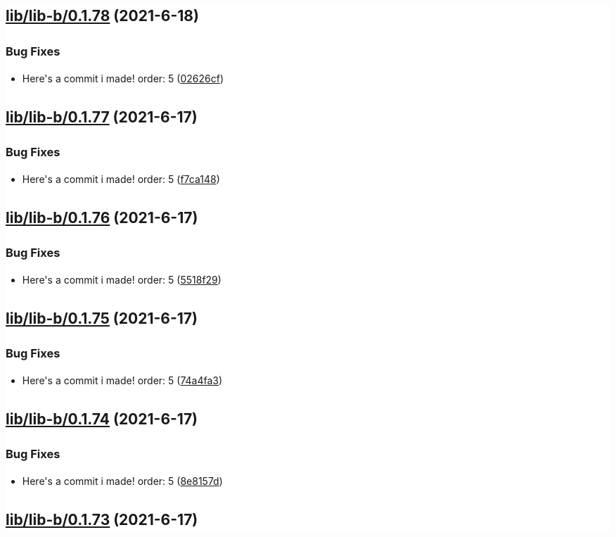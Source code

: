 <a name="lib/lib-b/0.1.78"></a>
## [lib/lib-b/0.1.78](https://www.github.com/TomPallister/test-monorepo/releases/tag/lib/lib-b/0.1.78) (2021-6-18)

### Bug Fixes

* Here's a commit i made! order: 5 ([02626cf](https://www.github.com/TomPallister/test-monorepo/commit/02626cf703c895efc5e0eac00c23c2d3ee6eb695))

<a name="lib/lib-b/0.1.77"></a>
## [lib/lib-b/0.1.77](https://www.github.com/TomPallister/test-monorepo/releases/tag/lib/lib-b/0.1.77) (2021-6-17)

### Bug Fixes

* Here's a commit i made! order: 5 ([f7ca148](https://www.github.com/TomPallister/test-monorepo/commit/f7ca1486cf51d8f8976a47a33253e5722d4bccc5))

<a name="lib/lib-b/0.1.76"></a>
## [lib/lib-b/0.1.76](https://www.github.com/TomPallister/test-monorepo/releases/tag/lib/lib-b/0.1.76) (2021-6-17)

### Bug Fixes

* Here's a commit i made! order: 5 ([5518f29](https://www.github.com/TomPallister/test-monorepo/commit/5518f29509d45f85c3ff41b1ee6c1c41ef793450))

<a name="lib/lib-b/0.1.75"></a>
## [lib/lib-b/0.1.75](https://www.github.com/TomPallister/test-monorepo/releases/tag/lib/lib-b/0.1.75) (2021-6-17)

### Bug Fixes

* Here's a commit i made! order: 5 ([74a4fa3](https://www.github.com/TomPallister/test-monorepo/commit/74a4fa3cbb80968123c98628a2e73bda54d5404a))

<a name="lib/lib-b/0.1.74"></a>
## [lib/lib-b/0.1.74](https://www.github.com/TomPallister/test-monorepo/releases/tag/lib/lib-b/0.1.74) (2021-6-17)

### Bug Fixes

* Here's a commit i made! order: 5 ([8e8157d](https://www.github.com/TomPallister/test-monorepo/commit/8e8157dcfedde32aa25282c178c75a214cea23f0))

<a name="lib/lib-b/0.1.73"></a>
## [lib/lib-b/0.1.73](https://www.github.com/TomPallister/test-monorepo/releases/tag/lib/lib-b/0.1.73) (2021-6-17)
